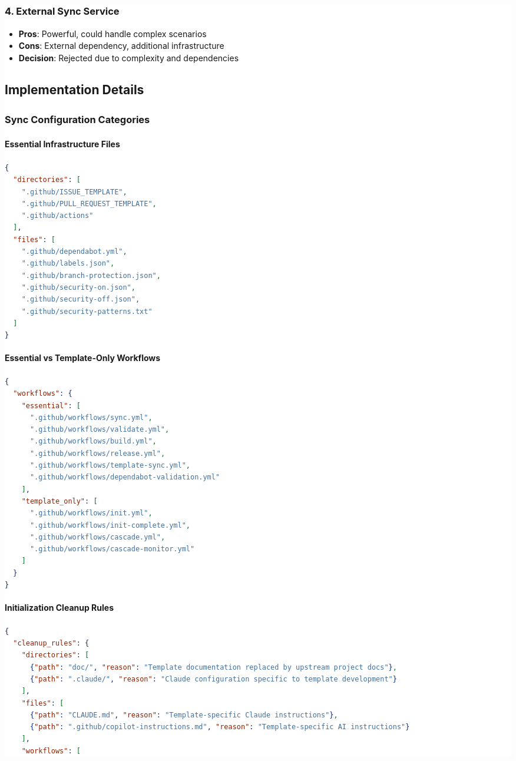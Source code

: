 ### 4. **External Sync Service**
- **Pros**: Powerful, could handle complex scenarios
- **Cons**: External dependency, additional infrastructure
- **Decision**: Rejected due to complexity and dependencies

## Implementation Details

### Sync Configuration Categories

#### Essential Infrastructure Files
```json
{
  "directories": [
    ".github/ISSUE_TEMPLATE",
    ".github/PULL_REQUEST_TEMPLATE", 
    ".github/actions"
  ],
  "files": [
    ".github/dependabot.yml",
    ".github/labels.json",
    ".github/branch-protection.json",
    ".github/security-on.json",
    ".github/security-off.json",
    ".github/security-patterns.txt"
  ]
}
```

#### Essential vs Template-Only Workflows
```json
{
  "workflows": {
    "essential": [
      ".github/workflows/sync.yml",
      ".github/workflows/validate.yml",
      ".github/workflows/build.yml", 
      ".github/workflows/release.yml",
      ".github/workflows/template-sync.yml",
      ".github/workflows/dependabot-validation.yml"
    ],
    "template_only": [
      ".github/workflows/init.yml",
      ".github/workflows/init-complete.yml",
      ".github/workflows/cascade.yml",
      ".github/workflows/cascade-monitor.yml"
    ]
  }
}
```

#### Initialization Cleanup Rules
```json
{
  "cleanup_rules": {
    "directories": [
      {"path": "doc/", "reason": "Template documentation replaced by upstream project docs"},
      {"path": ".claude/", "reason": "Claude configuration specific to template development"}
    ],
    "files": [
      {"path": "CLAUDE.md", "reason": "Template-specific Claude instructions"},
      {"path": ".github/copilot-instructions.md", "reason": "Template-specific AI instructions"}
    ],
    "workflows": [
```